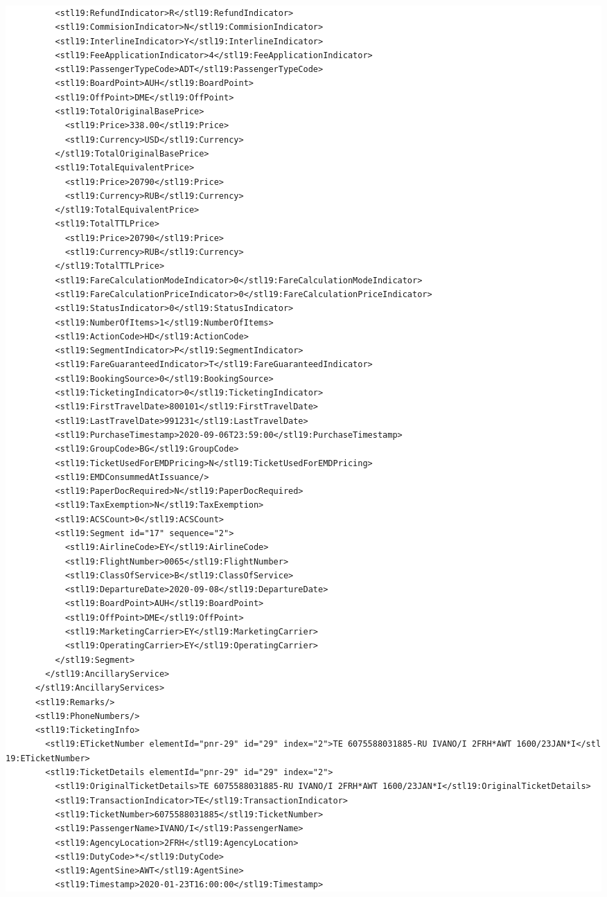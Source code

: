               <stl19:RefundIndicator>R</stl19:RefundIndicator>
              <stl19:CommisionIndicator>N</stl19:CommisionIndicator>
              <stl19:InterlineIndicator>Y</stl19:InterlineIndicator>
              <stl19:FeeApplicationIndicator>4</stl19:FeeApplicationIndicator>
              <stl19:PassengerTypeCode>ADT</stl19:PassengerTypeCode>
              <stl19:BoardPoint>AUH</stl19:BoardPoint>
              <stl19:OffPoint>DME</stl19:OffPoint>
              <stl19:TotalOriginalBasePrice>
                <stl19:Price>338.00</stl19:Price>
                <stl19:Currency>USD</stl19:Currency>
              </stl19:TotalOriginalBasePrice>
              <stl19:TotalEquivalentPrice>
                <stl19:Price>20790</stl19:Price>
                <stl19:Currency>RUB</stl19:Currency>
              </stl19:TotalEquivalentPrice>
              <stl19:TotalTTLPrice>
                <stl19:Price>20790</stl19:Price>
                <stl19:Currency>RUB</stl19:Currency>
              </stl19:TotalTTLPrice>
              <stl19:FareCalculationModeIndicator>0</stl19:FareCalculationModeIndicator>
              <stl19:FareCalculationPriceIndicator>0</stl19:FareCalculationPriceIndicator>
              <stl19:StatusIndicator>0</stl19:StatusIndicator>
              <stl19:NumberOfItems>1</stl19:NumberOfItems>
              <stl19:ActionCode>HD</stl19:ActionCode>
              <stl19:SegmentIndicator>P</stl19:SegmentIndicator>
              <stl19:FareGuaranteedIndicator>T</stl19:FareGuaranteedIndicator>
              <stl19:BookingSource>0</stl19:BookingSource>
              <stl19:TicketingIndicator>0</stl19:TicketingIndicator>
              <stl19:FirstTravelDate>800101</stl19:FirstTravelDate>
              <stl19:LastTravelDate>991231</stl19:LastTravelDate>
              <stl19:PurchaseTimestamp>2020-09-06T23:59:00</stl19:PurchaseTimestamp>
              <stl19:GroupCode>BG</stl19:GroupCode>
              <stl19:TicketUsedForEMDPricing>N</stl19:TicketUsedForEMDPricing>
              <stl19:EMDConsummedAtIssuance/>
              <stl19:PaperDocRequired>N</stl19:PaperDocRequired>
              <stl19:TaxExemption>N</stl19:TaxExemption>
              <stl19:ACSCount>0</stl19:ACSCount>
              <stl19:Segment id="17" sequence="2">
                <stl19:AirlineCode>EY</stl19:AirlineCode>
                <stl19:FlightNumber>0065</stl19:FlightNumber>
                <stl19:ClassOfService>B</stl19:ClassOfService>
                <stl19:DepartureDate>2020-09-08</stl19:DepartureDate>
                <stl19:BoardPoint>AUH</stl19:BoardPoint>
                <stl19:OffPoint>DME</stl19:OffPoint>
                <stl19:MarketingCarrier>EY</stl19:MarketingCarrier>
                <stl19:OperatingCarrier>EY</stl19:OperatingCarrier>
              </stl19:Segment>
            </stl19:AncillaryService>
          </stl19:AncillaryServices>
          <stl19:Remarks/>
          <stl19:PhoneNumbers/>
          <stl19:TicketingInfo>
            <stl19:ETicketNumber elementId="pnr-29" id="29" index="2">TE 6075588031885-RU IVANO/I 2FRH*AWT 1600/23JAN*I</stl19:ETicketNumber>
            <stl19:TicketDetails elementId="pnr-29" id="29" index="2">
              <stl19:OriginalTicketDetails>TE 6075588031885-RU IVANO/I 2FRH*AWT 1600/23JAN*I</stl19:OriginalTicketDetails>
              <stl19:TransactionIndicator>TE</stl19:TransactionIndicator>
              <stl19:TicketNumber>6075588031885</stl19:TicketNumber>
              <stl19:PassengerName>IVANO/I</stl19:PassengerName>
              <stl19:AgencyLocation>2FRH</stl19:AgencyLocation>
              <stl19:DutyCode>*</stl19:DutyCode>
              <stl19:AgentSine>AWT</stl19:AgentSine>
              <stl19:Timestamp>2020-01-23T16:00:00</stl19:Timestamp>
